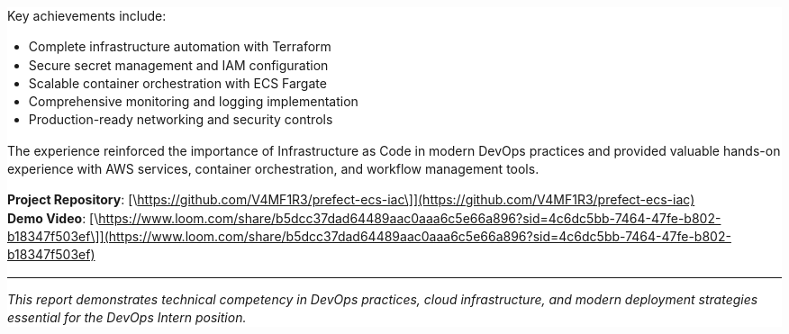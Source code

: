 Key achievements include:
- Complete infrastructure automation with Terraform
- Secure secret management and IAM configuration
- Scalable container orchestration with ECS Fargate
- Comprehensive monitoring and logging implementation
- Production-ready networking and security controls

The experience reinforced the importance of Infrastructure as Code in modern DevOps practices and provided valuable hands-on experience with AWS services, container orchestration, and workflow management tools.

**Project Repository**: [\https://github.com/V4MF1R3/prefect-ecs-iac\]](https://github.com/V4MF1R3/prefect-ecs-iac)  
**Demo Video**: [\https://www.loom.com/share/b5dcc37dad64489aac0aaa6c5e66a896?sid=4c6dc5bb-7464-47fe-b802-b18347f503ef\]](https://www.loom.com/share/b5dcc37dad64489aac0aaa6c5e66a896?sid=4c6dc5bb-7464-47fe-b802-b18347f503ef)

---

*This report demonstrates technical competency in DevOps practices, cloud infrastructure, and modern deployment strategies essential for the DevOps Intern position.*